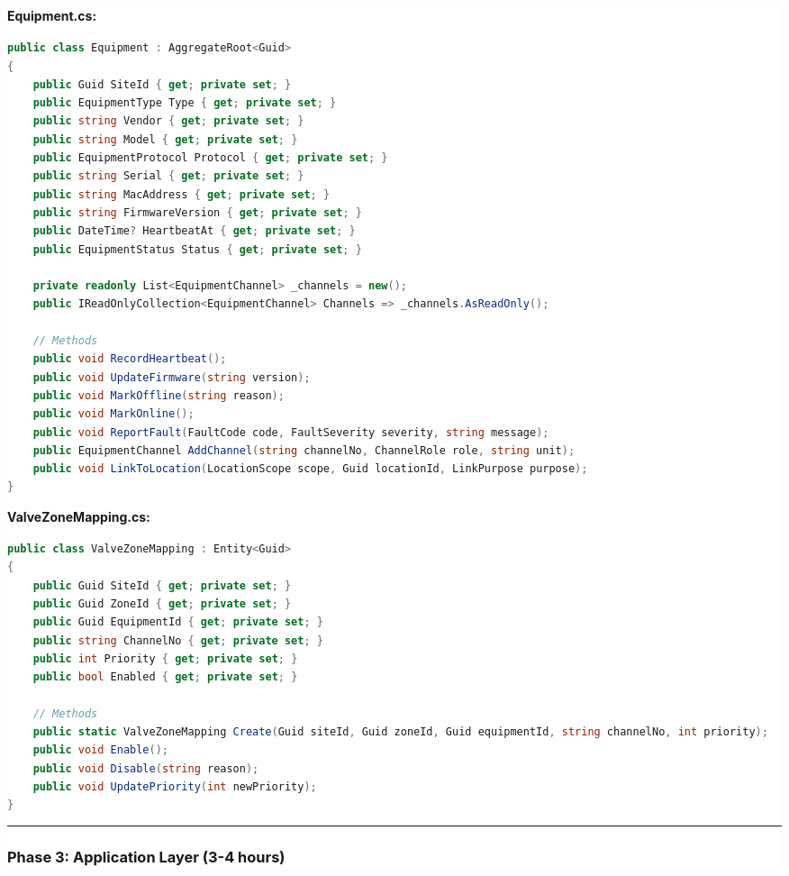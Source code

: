 **Equipment.cs:**
```csharp
public class Equipment : AggregateRoot<Guid>
{
    public Guid SiteId { get; private set; }
    public EquipmentType Type { get; private set; }
    public string Vendor { get; private set; }
    public string Model { get; private set; }
    public EquipmentProtocol Protocol { get; private set; }
    public string Serial { get; private set; }
    public string MacAddress { get; private set; }
    public string FirmwareVersion { get; private set; }
    public DateTime? HeartbeatAt { get; private set; }
    public EquipmentStatus Status { get; private set; }
    
    private readonly List<EquipmentChannel> _channels = new();
    public IReadOnlyCollection<EquipmentChannel> Channels => _channels.AsReadOnly();
    
    // Methods
    public void RecordHeartbeat();
    public void UpdateFirmware(string version);
    public void MarkOffline(string reason);
    public void MarkOnline();
    public void ReportFault(FaultCode code, FaultSeverity severity, string message);
    public EquipmentChannel AddChannel(string channelNo, ChannelRole role, string unit);
    public void LinkToLocation(LocationScope scope, Guid locationId, LinkPurpose purpose);
}
```

**ValveZoneMapping.cs:**
```csharp
public class ValveZoneMapping : Entity<Guid>
{
    public Guid SiteId { get; private set; }
    public Guid ZoneId { get; private set; }
    public Guid EquipmentId { get; private set; }
    public string ChannelNo { get; private set; }
    public int Priority { get; private set; }
    public bool Enabled { get; private set; }
    
    // Methods
    public static ValveZoneMapping Create(Guid siteId, Guid zoneId, Guid equipmentId, string channelNo, int priority);
    public void Enable();
    public void Disable(string reason);
    public void UpdatePriority(int newPriority);
}
```

---

### Phase 3: Application Layer (3-4 hours)
